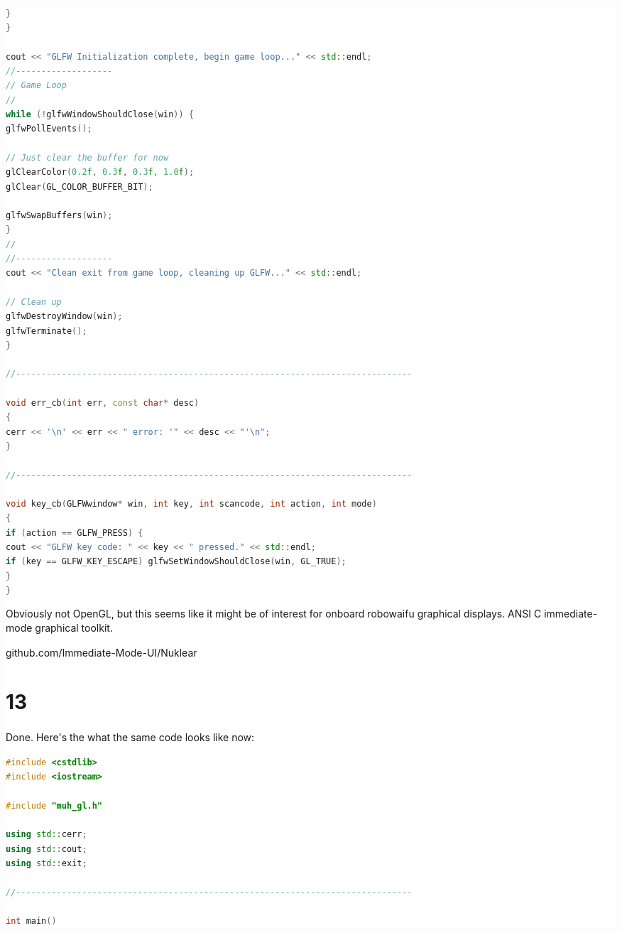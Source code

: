 ```cpp
}  
}  
  
cout << "GLFW Initialization complete, begin game loop..." << std::endl;  
//-------------------  
// Game Loop  
//  
while (!glfwWindowShouldClose(win)) {  
glfwPollEvents();  
  
// Just clear the buffer for now  
glClearColor(0.2f, 0.3f, 0.3f, 1.0f);  
glClear(GL_COLOR_BUFFER_BIT);  
  
glfwSwapBuffers(win);  
}  
//  
//-------------------  
cout << "Clean exit from game loop, cleaning up GLFW..." << std::endl;  
  
// Clean up  
glfwDestroyWindow(win);  
glfwTerminate();  
}  
  
//------------------------------------------------------------------------------  
  
void err_cb(int err, const char* desc)  
{  
cerr << '\n' << err << " error: '" << desc << "'\n";  
}  
  
//------------------------------------------------------------------------------  
  
void key_cb(GLFWwindow* win, int key, int scancode, int action, int mode)  
{  
if (action == GLFW_PRESS) {  
cout << "GLFW key code: " << key << " pressed." << std::endl;  
if (key == GLFW_KEY_ESCAPE) glfwSetWindowShouldClose(win, GL_TRUE);  
}  
}
```

Obviously not OpenGL, but this seems like it might be of interest for onboard robowaifu graphical displays. ANSI C immediate-mode graphical toolkit.  
  
github.com/Immediate-Mode-UI/Nuklear
# 13
Done. Here's the what the same code looks like now:
```cpp
#include <cstdlib>  
#include <iostream>  
  
#include "muh_gl.h"  
  
using std::cerr;  
using std::cout;  
using std::exit;  
  
//------------------------------------------------------------------------------  
  
int main()  
```